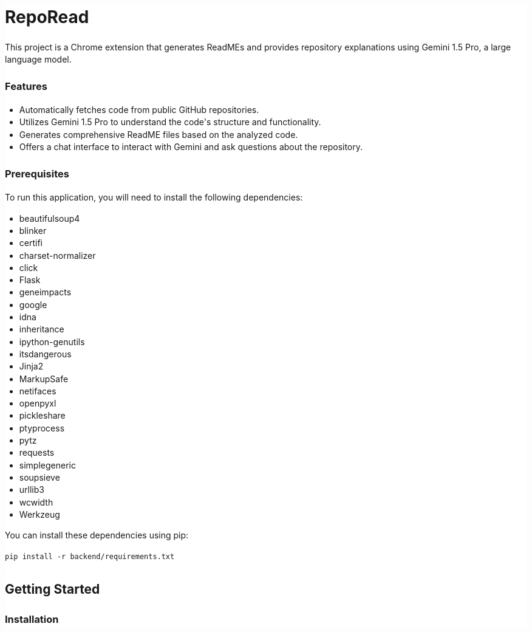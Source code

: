 # RepoRead

This project is a Chrome extension that generates ReadMEs and provides repository explanations using Gemini 1.5 Pro, a large language model.

### Features

- Automatically fetches code from public GitHub repositories.
- Utilizes Gemini 1.5 Pro to understand the code's structure and functionality.
- Generates comprehensive ReadME files based on the analyzed code.
- Offers a chat interface to interact with Gemini and ask questions about the repository.

### Prerequisites

To run this application, you will need to install the following dependencies:

*   beautifulsoup4
*   blinker
*   certifi
*   charset-normalizer
*   click
*   Flask
*   geneimpacts
*   google
*   idna
*   inheritance
*   ipython-genutils
*   itsdangerous
*   Jinja2
*   MarkupSafe
*   netifaces
*   openpyxl
*   pickleshare
*   ptyprocess
*   pytz
*   requests
*   simplegeneric
*   soupsieve
*   urllib3
*   wcwidth
*   Werkzeug

You can install these dependencies using pip:

```
pip install -r backend/requirements.txt 
```

## Getting Started

### Installation
